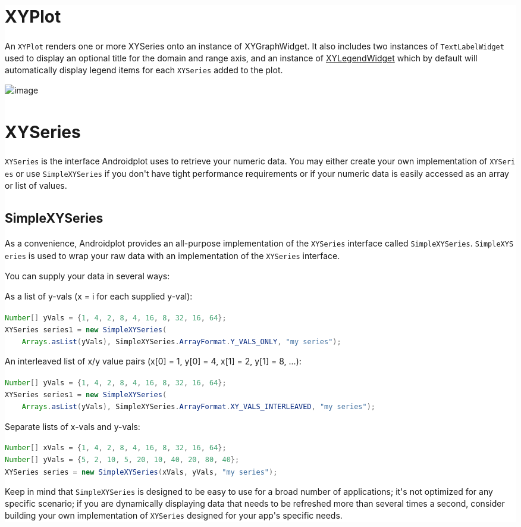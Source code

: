 # XYPlot
An `XYPlot` renders one or more XYSeries onto an instance of XYGraphWidget.  It also includes two instances
of `TextLabelWidget` used to display an optional title for the domain and range axis, and an instance
of [XYLegendWidget](#legend) which by default will automatically display legend items for each `XYSeries` added to the plot.

![image](images/plot_anatomy.png)

# XYSeries
`XYSeries` is the interface Androidplot uses to retrieve your numeric data.  You may either create your own
implementation of `XYSeries` or use `SimpleXYSeries` if you don't have tight performance requirements or
if your numeric data is easily accessed as an array or list of values.

## SimpleXYSeries
As a convenience, Androidplot provides an all-purpose implementation of the `XYSeries` interface called 
`SimpleXYSeries`.  `SimpleXYSeries` is used to wrap your raw data with an implementation of the `XYSeries` interface.  

You can supply your data in several ways:

As a list of y-vals (x = i for each supplied y-val):
```java
Number[] yVals = {1, 4, 2, 8, 4, 16, 8, 32, 16, 64};
XYSeries series1 = new SimpleXYSeries(
    Arrays.asList(yVals), SimpleXYSeries.ArrayFormat.Y_VALS_ONLY, "my series");
```               

An interleaved list of x/y value pairs (x[0] = 1, y[0] = 4, x[1] = 2, y[1] = 8, ...):
```java
Number[] yVals = {1, 4, 2, 8, 4, 16, 8, 32, 16, 64};
XYSeries series1 = new SimpleXYSeries(
    Arrays.asList(yVals), SimpleXYSeries.ArrayFormat.XY_VALS_INTERLEAVED, "my series");
```  
                
Separate lists of x-vals and y-vals:
```java
Number[] xVals = {1, 4, 2, 8, 4, 16, 8, 32, 16, 64};
Number[] yVals = {5, 2, 10, 5, 20, 10, 40, 20, 80, 40};
XYSeries series = new SimpleXYSeries(xVals, yVals, "my series");
```             

Keep in mind that `SimpleXYSeries` is designed to be easy to use for a broad number of applications; it's not 
optimized for any specific scenario; if you are dynamically displaying data that needs to be refreshed more than several
times a second, consider building your own implementation of `XYSeries` designed for your app's
specific needs.
